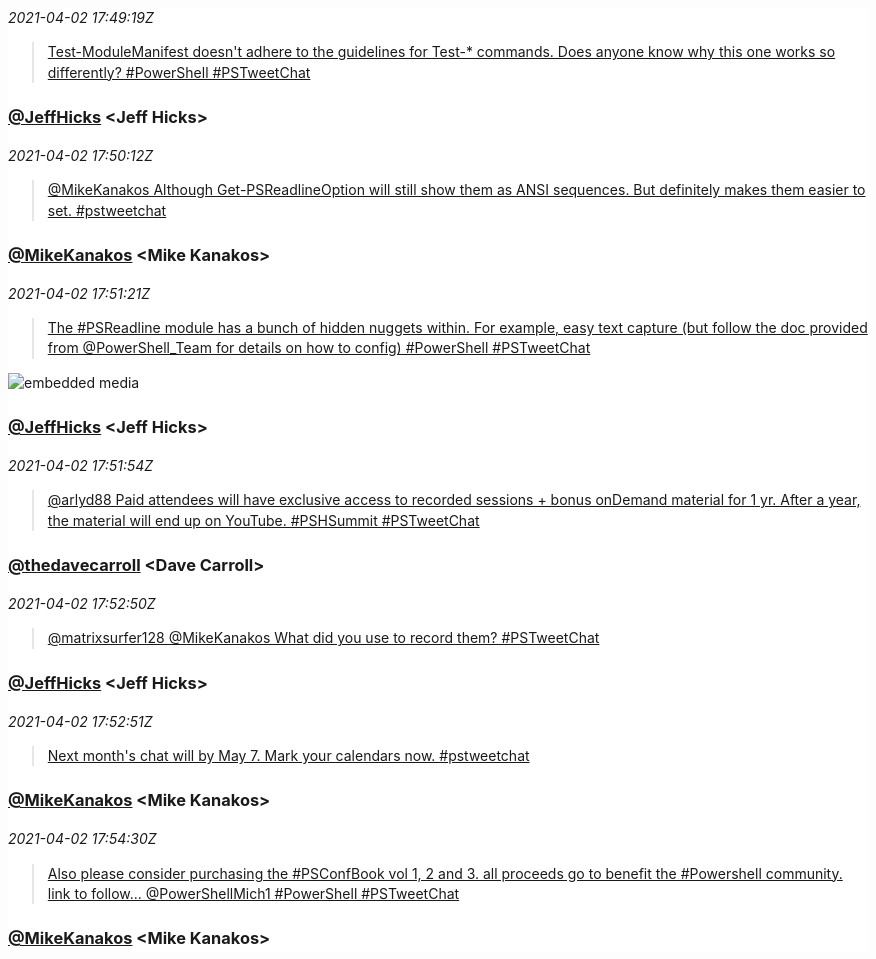 *2021-04-02 17:49:19Z*
> [Test-ModuleManifest doesn't adhere to the guidelines for Test-* commands. Does anyone know why this one works so differently? #PowerShell #PSTweetChat](https://twitter.com/thedavecarroll/status/1378041871855984645)

### [@JeffHicks](https://twitter.com/JeffHicks) \<Jeff Hicks\>

*2021-04-02 17:50:12Z*
> [@MikeKanakos Although Get-PSReadlineOption will still show them as ANSI sequences. But definitely makes them easier to set. #pstweetchat](https://twitter.com/JeffHicks/status/1378042093659156484)

### [@MikeKanakos](https://twitter.com/MikeKanakos) \<Mike Kanakos\>

*2021-04-02 17:51:21Z*
> [The #PSReadline module has a bunch of hidden nuggets within. For example, easy text capture (but follow the doc provided from @PowerShell_Team for details on how to config) #PowerShell #PSTweetChat](https://twitter.com/MikeKanakos/status/1378042383347093505)

![embedded media](https://pbs.twimg.com/media/Ex_KJbIWUAQqpO0.png)

### [@JeffHicks](https://twitter.com/JeffHicks) \<Jeff Hicks\>

*2021-04-02 17:51:54Z*
> [@arlyd88 Paid attendees will have exclusive access to recorded sessions + bonus onDemand material for 1 yr. After a year, the material will end up on YouTube. #PSHSummit #PSTweetChat](https://twitter.com/JeffHicks/status/1378042519817162753)

### [@thedavecarroll](https://twitter.com/thedavecarroll) \<Dave Carroll\>

*2021-04-02 17:52:50Z*
> [@matrixsurfer128 @MikeKanakos What did you use to record them? #PSTweetChat](https://twitter.com/thedavecarroll/status/1378042757294481411)

### [@JeffHicks](https://twitter.com/JeffHicks) \<Jeff Hicks\>

*2021-04-02 17:52:51Z*
> [Next month's chat will by May 7. Mark your calendars now. #pstweetchat](https://twitter.com/JeffHicks/status/1378042758816993284)

### [@MikeKanakos](https://twitter.com/MikeKanakos) \<Mike Kanakos\>

*2021-04-02 17:54:30Z*
> [Also please consider purchasing the #PSConfBook vol 1, 2 and 3. all proceeds go to benefit the #Powershell community. link to follow... @PowerShellMich1 #PowerShell #PSTweetChat](https://twitter.com/MikeKanakos/status/1378043176343236610)

### [@MikeKanakos](https://twitter.com/MikeKanakos) \<Mike Kanakos\>
